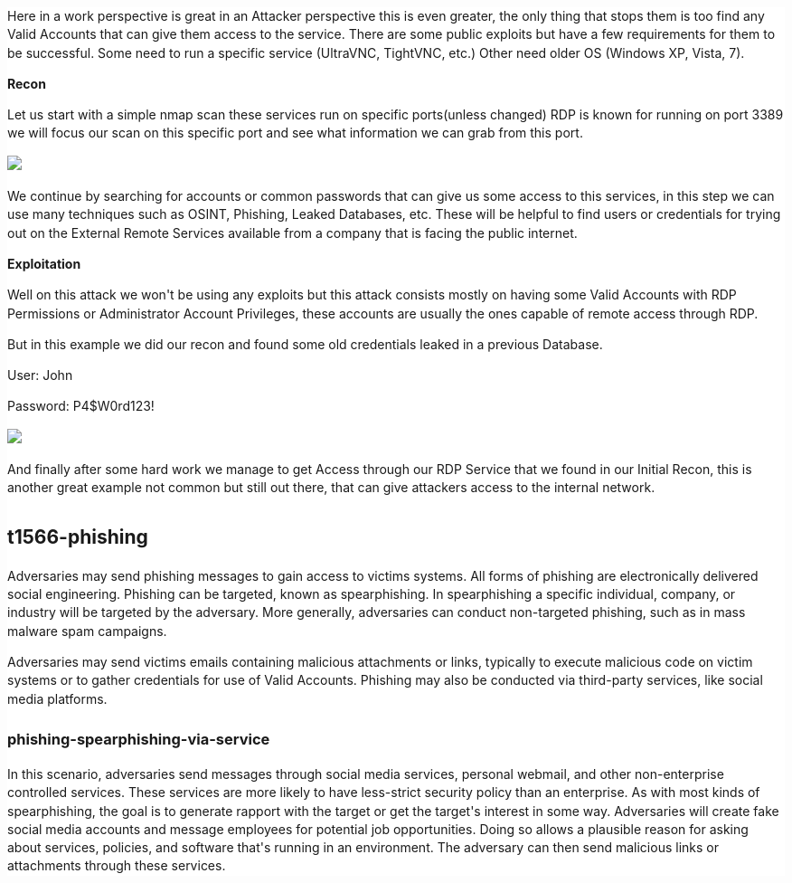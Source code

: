 Here in a work perspective is great in an Attacker perspective this is even greater, the only thing that stops them is too find any Valid Accounts that can give them access to the service. There are some public exploits but have a few requirements for them to be successful. Some need to run a specific service (UltraVNC, TightVNC, etc.) Other need older OS (Windows XP, Vista, 7).

**Recon**

Let us start with a simple nmap scan these services run on specific ports(unless changed) RDP is known for running on port 3389 we will focus our scan on this specific port and see what information we can grab from this port.

![](https://2121993737-files.gitbook.io/~/files/v0/b/gitbook-legacy-files/o/assets%2F-MRh03Vwd4nuiUi3Oje7%2F-MRh1v8RteY_RojQPqSo%2F-MRh2BpocMNYr40z-gFq%2Fimage.png?alt=media&token=87f4094e-b777-40f7-a6ab-db5d2de6ffbb)

We continue by searching for accounts or common passwords that can give us some access to this services, in this step we can use many techniques such as OSINT, Phishing, Leaked Databases, etc. These will be helpful to find users or credentials for trying out on the External Remote Services available from a company that is facing the public internet.

**Exploitation**

Well on this attack we won't be using any exploits but this attack consists mostly on having some Valid Accounts with RDP Permissions or Administrator Account Privileges, these accounts are usually the ones capable of remote access through RDP.

But in this example we did our recon and found some old credentials leaked in a previous Database.

User: John

Password: P4$W0rd123!

![](https://2121993737-files.gitbook.io/~/files/v0/b/gitbook-legacy-files/o/assets%2F-MRh03Vwd4nuiUi3Oje7%2F-MRh1v8RteY_RojQPqSo%2F-MRh2EJwMPa5YF64JuR6%2Fimage.png?alt=media&token=3d6a7df5-4c0b-40c4-9b3a-5ffb4cdc7384)

And finally after some hard work we manage to get Access through our RDP Service that we found in our Initial Recon, this is another great example not common but still out there, that can give attackers access to the internal network.

## t1566-phishing

Adversaries may send phishing messages to gain access to victims systems. All forms of phishing are electronically delivered social engineering. Phishing can be targeted, known as spearphishing. In spearphishing a specific individual, company, or industry will be targeted by the adversary. More generally, adversaries can conduct non-targeted phishing, such as in mass malware spam campaigns.

Adversaries may send victims emails containing malicious attachments or links, typically to execute malicious code on victim systems or to gather credentials for use of Valid Accounts. Phishing may also be conducted via third-party services, like social media platforms.

### phishing-spearphishing-via-service

In this scenario, adversaries send messages through social media services, personal webmail, and other non-enterprise controlled services. These services are more likely to have less-strict security policy than an enterprise. As with most kinds of spearphishing, the goal is to generate rapport with the target or get the target's interest in some way. Adversaries will create fake social media accounts and message employees for potential job opportunities. Doing so allows a plausible reason for asking about services, policies, and software that's running in an environment. The adversary can then send malicious links or attachments through these services.
